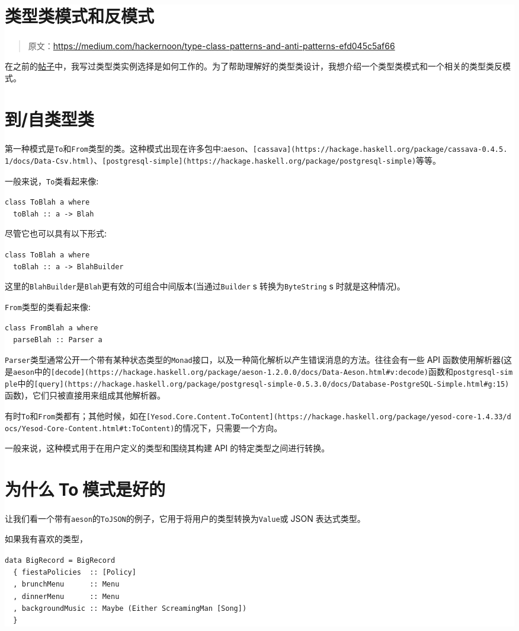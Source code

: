 # 类型类模式和反模式

> 原文：<https://medium.com/hackernoon/type-class-patterns-and-anti-patterns-efd045c5af66>

在之前的[帖子](https://hackernoon.com/typeclass-instance-selection-fea1068920e6)中，我写过类型类实例选择是如何工作的。为了帮助理解好的类型类设计，我想介绍一个类型类模式和一个相关的类型类反模式。

# 到/自类型类

第一种模式是`To`和`From`类型的类。这种模式出现在许多包中:`aeson`、`[cassava](https://hackage.haskell.org/package/cassava-0.4.5.1/docs/Data-Csv.html)`、`[postgresql-simple](https://hackage.haskell.org/package/postgresql-simple)`等等。

一般来说，`To`类看起来像:

```
class ToBlah a where
  toBlah :: a -> Blah
```

尽管它也可以具有以下形式:

```
class ToBlah a where
  toBlah :: a -> BlahBuilder
```

这里的`BlahBuilder`是`Blah`更有效的可组合中间版本(当通过`Builder` s 转换为`ByteString` s 时就是这种情况)。

`From`类型的类看起来像:

```
class FromBlah a where
  parseBlah :: Parser a
```

`Parser`类型通常公开一个带有某种状态类型的`Monad`接口，以及一种简化解析以产生错误消息的方法。往往会有一些 API 函数使用解析器(这是`aeson`中的`[decode](https://hackage.haskell.org/package/aeson-1.2.0.0/docs/Data-Aeson.html#v:decode)`函数和`postgresql-simple`中的`[query](https://hackage.haskell.org/package/postgresql-simple-0.5.3.0/docs/Database-PostgreSQL-Simple.html#g:15)`函数)，它们只被直接用来组成其他解析器。

有时`To`和`From`类都有；其他时候，如在`[Yesod.Core.Content.ToContent](https://hackage.haskell.org/package/yesod-core-1.4.33/docs/Yesod-Core-Content.html#t:ToContent)`的情况下，只需要一个方向。

一般来说，这种模式用于在用户定义的类型和围绕其构建 API 的特定类型之间进行转换。

# 为什么 To 模式是好的

让我们看一个带有`aeson`的`ToJSON`的例子，它用于将用户的类型转换为`Value`或 JSON 表达式类型。

如果我有喜欢的类型，

```
data BigRecord = BigRecord
  { fiestaPolicies  :: [Policy]
  , brunchMenu      :: Menu
  , dinnerMenu      :: Menu
  , backgroundMusic :: Maybe (Either ScreamingMan [Song])
  }
```
